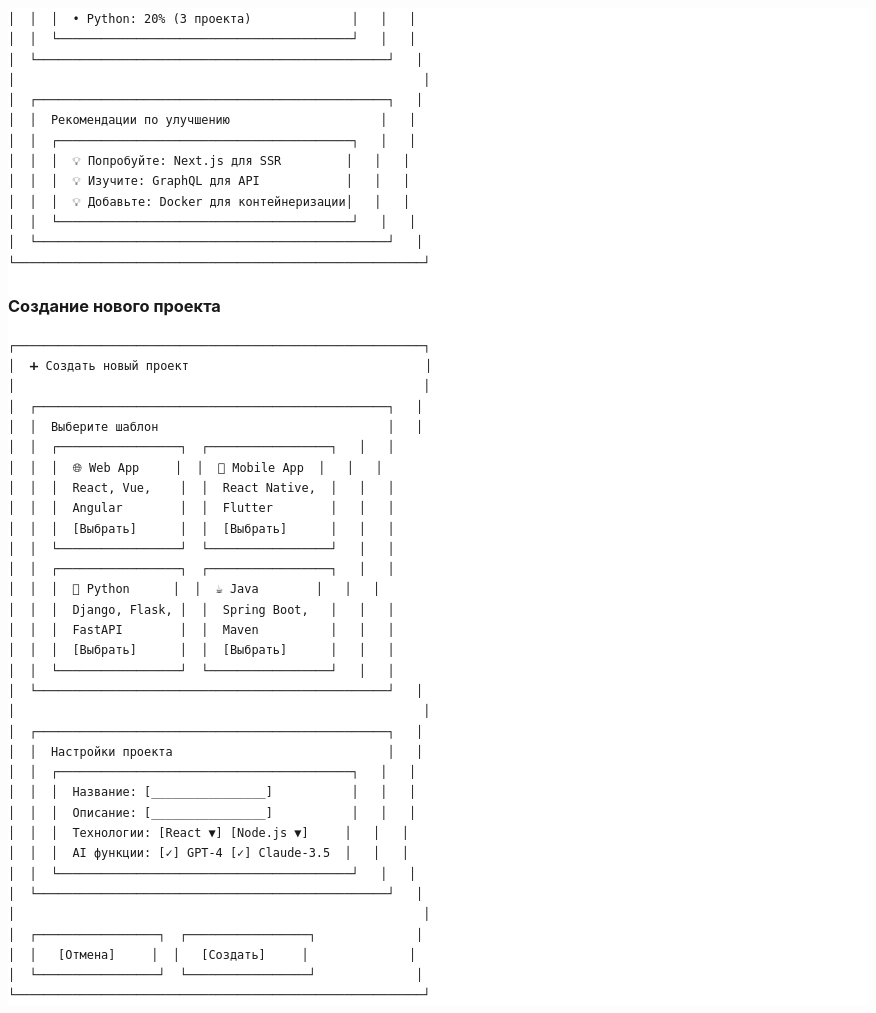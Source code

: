 ```
│  │  │  • Python: 20% (3 проекта)              │   │   │
│  │  └─────────────────────────────────────────┘   │   │
│  └─────────────────────────────────────────────────┘   │
│                                                         │
│  ┌─────────────────────────────────────────────────┐   │
│  │  Рекомендации по улучшению                     │   │
│  │  ┌─────────────────────────────────────────┐   │   │
│  │  │  💡 Попробуйте: Next.js для SSR         │   │   │
│  │  │  💡 Изучите: GraphQL для API            │   │   │
│  │  │  💡 Добавьте: Docker для контейнеризации│   │   │
│  │  └─────────────────────────────────────────┘   │   │
│  └─────────────────────────────────────────────────┘   │
└─────────────────────────────────────────────────────────┘
```

### Создание нового проекта
```
┌─────────────────────────────────────────────────────────┐
│  ➕ Создать новый проект                                 │
│                                                         │
│  ┌─────────────────────────────────────────────────┐   │
│  │  Выберите шаблон                                │   │
│  │  ┌─────────────────┐  ┌─────────────────┐   │   │
│  │  │  🌐 Web App     │  │  📱 Mobile App  │   │   │
│  │  │  React, Vue,    │  │  React Native,  │   │   │
│  │  │  Angular        │  │  Flutter        │   │   │
│  │  │  [Выбрать]      │  │  [Выбрать]      │   │   │
│  │  └─────────────────┘  └─────────────────┘   │   │
│  │  ┌─────────────────┐  ┌─────────────────┐   │   │
│  │  │  🐍 Python      │  │  ☕ Java        │   │   │
│  │  │  Django, Flask, │  │  Spring Boot,   │   │   │
│  │  │  FastAPI        │  │  Maven          │   │   │
│  │  │  [Выбрать]      │  │  [Выбрать]      │   │   │
│  │  └─────────────────┘  └─────────────────┘   │   │
│  └─────────────────────────────────────────────────┘   │
│                                                         │
│  ┌─────────────────────────────────────────────────┐   │
│  │  Настройки проекта                              │   │
│  │  ┌─────────────────────────────────────────┐   │   │
│  │  │  Название: [________________]           │   │   │
│  │  │  Описание: [________________]           │   │   │
│  │  │  Технологии: [React ▼] [Node.js ▼]     │   │   │
│  │  │  AI функции: [✓] GPT-4 [✓] Claude-3.5  │   │   │
│  │  └─────────────────────────────────────────┘   │   │
│  └─────────────────────────────────────────────────┘   │
│                                                         │
│  ┌─────────────────┐  ┌─────────────────┐              │
│  │   [Отмена]     │  │   [Создать]     │              │
│  └─────────────────┘  └─────────────────┘              │
└─────────────────────────────────────────────────────────┘
```
